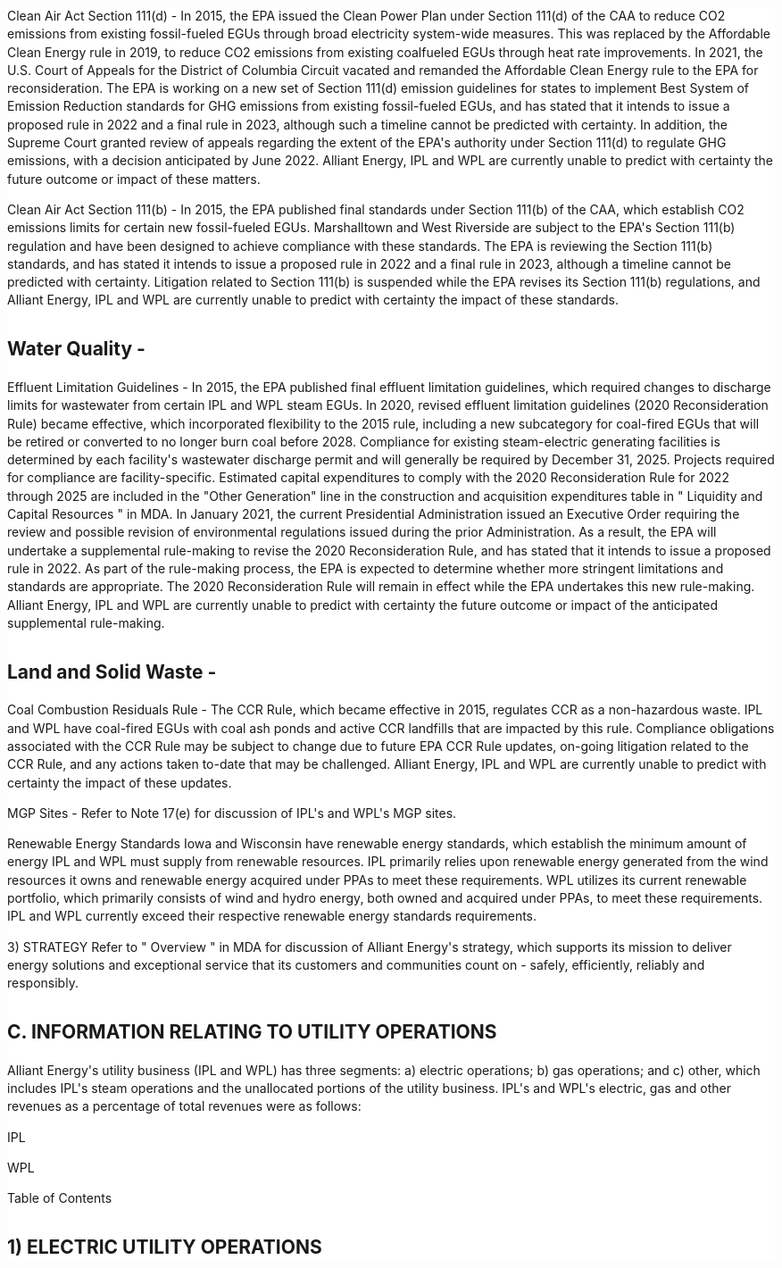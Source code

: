 <p>Clean Air Act Section 111(d) - In 2015, the EPA issued the Clean Power Plan under Section 111(d) of the CAA to reduce CO2 emissions from existing fossil-fueled EGUs through broad electricity system-wide measures. This was replaced by the Affordable Clean Energy rule in 2019, to reduce CO2 emissions from existing coalfueled EGUs through heat rate improvements. In 2021, the U.S. Court of Appeals for the District of Columbia Circuit vacated and remanded the Affordable Clean Energy rule to the EPA for reconsideration. The EPA is working on a new set of Section 111(d) emission guidelines for states to implement Best System of Emission Reduction standards for GHG emissions from existing fossil-fueled EGUs, and has stated that it intends to issue a proposed rule in 2022 and a final rule in 2023, although such a timeline cannot be predicted with certainty. In addition, the Supreme Court granted review of appeals regarding the extent of the EPA's authority under Section 111(d) to regulate GHG emissions, with a decision anticipated by June 2022. Alliant Energy, IPL and WPL are currently unable to predict with certainty the future outcome or impact of these matters.</p>
<p>Clean Air Act Section 111(b) - In 2015, the EPA published final standards under Section 111(b) of the CAA, which establish CO2 emissions limits for certain new fossil-fueled EGUs. Marshalltown and West Riverside are subject to the EPA's Section 111(b) regulation and have been designed to achieve compliance with these standards. The EPA is reviewing the Section 111(b) standards, and has stated it intends to issue a proposed rule in 2022 and a final rule in 2023, although a timeline cannot be predicted with certainty. Litigation related to Section 111(b) is suspended while the EPA revises its Section 111(b) regulations, and Alliant Energy, IPL and WPL are currently unable to predict with certainty the impact of these standards.</p>
<h2>Water Quality -</h2>
<p>Effluent Limitation Guidelines - In 2015, the EPA published final effluent limitation guidelines, which required changes to discharge limits for wastewater from certain IPL and WPL steam EGUs. In 2020, revised effluent limitation guidelines (2020 Reconsideration Rule) became effective, which incorporated flexibility to the 2015 rule, including a new subcategory for coal-fired EGUs that will be retired or converted to no longer burn coal before 2028. Compliance for existing steam-electric generating facilities is determined by each facility's wastewater discharge permit and will generally be required by December 31, 2025. Projects required for compliance are facility-specific. Estimated capital expenditures to comply with the 2020 Reconsideration Rule for 2022 through 2025 are included in the "Other Generation" line in the construction and acquisition expenditures table in " Liquidity and Capital Resources " in MDA. In January 2021, the current Presidential Administration issued an Executive Order requiring the review and possible revision of environmental regulations issued during the prior Administration. As a result, the EPA will undertake a supplemental rule-making to revise the 2020 Reconsideration Rule, and has stated that it intends to issue a proposed rule in 2022. As part of the rule-making process, the EPA is expected to determine whether more stringent limitations and standards are appropriate. The 2020 Reconsideration Rule will remain in effect while the EPA undertakes this new rule-making. Alliant Energy, IPL and WPL are currently unable to predict with certainty the future outcome or impact of the anticipated supplemental rule-making.</p>
<h2>Land and Solid Waste -</h2>
<p>Coal Combustion Residuals Rule - The CCR Rule, which became effective in 2015, regulates CCR as a non-hazardous waste. IPL and WPL have coal-fired EGUs with coal ash ponds and active CCR landfills that are impacted by this rule. Compliance obligations associated with the CCR Rule may be subject to change due to future EPA CCR Rule updates, on-going litigation related to the CCR Rule, and any actions taken to-date that may be challenged. Alliant Energy, IPL and WPL are currently unable to predict with certainty the impact of these updates.</p>
<p>MGP Sites - Refer to Note 17(e) for discussion of IPL's and WPL's MGP sites.</p>
<p>Renewable Energy Standards Iowa and Wisconsin have renewable energy standards, which establish the minimum amount of energy IPL and WPL must supply from renewable resources. IPL primarily relies upon renewable energy generated from the wind resources it owns and renewable energy acquired under PPAs to meet these requirements. WPL utilizes its current renewable portfolio, which primarily consists of wind and hydro energy, both owned and acquired under PPAs, to meet these requirements. IPL and WPL currently exceed their respective renewable energy standards requirements.</p>
<p>3) STRATEGY Refer to " Overview " in MDA for discussion of Alliant Energy's strategy, which supports its mission to deliver energy solutions and exceptional service that its customers and communities count on - safely, efficiently, reliably and responsibly.</p>
<h2>C. INFORMATION RELATING TO UTILITY OPERATIONS</h2>
<p>Alliant Energy's utility business (IPL and WPL) has three segments: a) electric operations; b) gas operations; and c) other, which includes IPL's steam operations and the unallocated portions of the utility business. IPL's and WPL's electric, gas and other revenues as a percentage of total revenues were as follows:</p>
<p>IPL</p>
<p>WPL</p>
<p>Table of Contents</p>
<h2>1) ELECTRIC UTILITY OPERATIONS</h2>